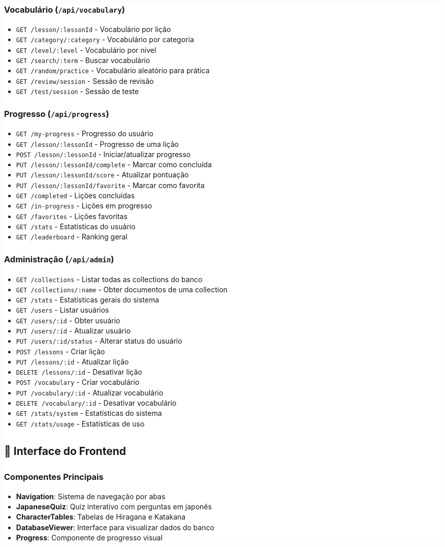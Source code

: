 ### Vocabulário (`/api/vocabulary`)

- `GET /lesson/:lessonId` - Vocabulário por lição
- `GET /category/:category` - Vocabulário por categoria
- `GET /level/:level` - Vocabulário por nível
- `GET /search/:term` - Buscar vocabulário
- `GET /random/practice` - Vocabulário aleatório para prática
- `GET /review/session` - Sessão de revisão
- `GET /test/session` - Sessão de teste

### Progresso (`/api/progress`)

- `GET /my-progress` - Progresso do usuário
- `GET /lesson/:lessonId` - Progresso de uma lição
- `POST /lesson/:lessonId` - Iniciar/atualizar progresso
- `PUT /lesson/:lessonId/complete` - Marcar como concluída
- `PUT /lesson/:lessonId/score` - Atualizar pontuação
- `PUT /lesson/:lessonId/favorite` - Marcar como favorita
- `GET /completed` - Lições concluídas
- `GET /in-progress` - Lições em progresso
- `GET /favorites` - Lições favoritas
- `GET /stats` - Estatísticas do usuário
- `GET /leaderboard` - Ranking geral

### Administração (`/api/admin`)

- `GET /collections` - Listar todas as collections do banco
- `GET /collections/:name` - Obter documentos de uma collection
- `GET /stats` - Estatísticas gerais do sistema
- `GET /users` - Listar usuários
- `GET /users/:id` - Obter usuário
- `PUT /users/:id` - Atualizar usuário
- `PUT /users/:id/status` - Alterar status do usuário
- `POST /lessons` - Criar lição
- `PUT /lessons/:id` - Atualizar lição
- `DELETE /lessons/:id` - Desativar lição
- `POST /vocabulary` - Criar vocabulário
- `PUT /vocabulary/:id` - Atualizar vocabulário
- `DELETE /vocabulary/:id` - Desativar vocabulário
- `GET /stats/system` - Estatísticas do sistema
- `GET /stats/usage` - Estatísticas de uso

## 🎨 Interface do Frontend

### Componentes Principais

- **Navigation**: Sistema de navegação por abas
- **JapaneseQuiz**: Quiz interativo com perguntas em japonês
- **CharacterTables**: Tabelas de Hiragana e Katakana
- **DatabaseViewer**: Interface para visualizar dados do banco
- **Progress**: Componente de progresso visual
